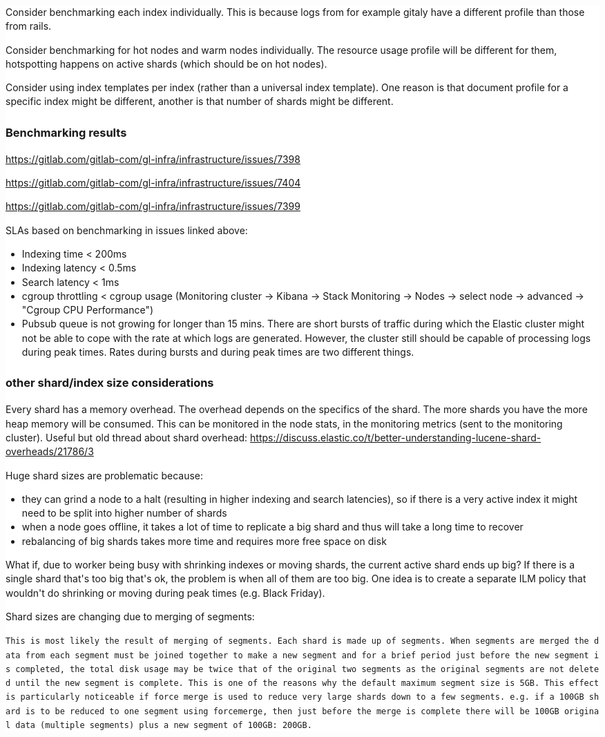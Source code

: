 Consider benchmarking each index individually. This is because logs from for example gitaly have a different profile than those from rails.

Consider benchmarking for hot nodes and warm nodes individually. The resource usage profile will be different for them, hotspotting happens on active shards (which should be on hot nodes).

Consider using index templates per index (rather than a universal index template). One reason is that document profile for a specific index might be different, another is that number of shards might be different.

### Benchmarking results ###

https://gitlab.com/gitlab-com/gl-infra/infrastructure/issues/7398

https://gitlab.com/gitlab-com/gl-infra/infrastructure/issues/7404

https://gitlab.com/gitlab-com/gl-infra/infrastructure/issues/7399

SLAs based on benchmarking in issues linked above:
- Indexing time < 200ms
- Indexing latency < 0.5ms
- Search latency < 1ms
- cgroup throttling < cgroup usage (Monitoring cluster -> Kibana -> Stack Monitoring -> Nodes -> select node -> advanced -> "Cgroup CPU Performance")
- Pubsub queue is not growing for longer than 15 mins. There are short bursts of traffic during which the Elastic cluster might not be able to cope with the rate at which logs are generated. However, the cluster still should be capable of processing logs during peak times. Rates during bursts and during peak times are two different things.

### other shard/index size considerations ###

Every shard has a memory overhead. The overhead depends on the specifics of the shard. The more shards you have the more heap memory will be consumed. This can be monitored in the node stats, in the monitoring metrics (sent to the monitoring cluster). Useful but old thread about shard overhead: https://discuss.elastic.co/t/better-understanding-lucene-shard-overheads/21786/3

Huge shard sizes are problematic because:
- they can grind a node to a halt (resulting in higher indexing and search latencies), so if there is a very active index it might need to be split into higher number of shards
- when a node goes offline, it takes a lot of time to replicate a big shard and thus will take a long time to recover
- rebalancing of big shards takes more time and requires more free space on disk

What if, due to worker being busy with shrinking indexes or moving shards, the current active shard ends up big? If there is a single shard that's too big that's ok, the problem is when all of them are too big. One idea is to create a separate ILM policy that wouldn't do shrinking or moving during peak times (e.g. Black Friday).

Shard sizes are changing due to merging of segments:
```
This is most likely the result of merging of segments. Each shard is made up of segments. When segments are merged the data from each segment must be joined together to make a new segment and for a brief period just before the new segment is completed, the total disk usage may be twice that of the original two segments as the original segments are not deleted until the new segment is complete. This is one of the reasons why the default maximum segment size is 5GB. This effect is particularly noticeable if force merge is used to reduce very large shards down to a few segments. e.g. if a 100GB shard is to be reduced to one segment using forcemerge, then just before the merge is complete there will be 100GB original data (multiple segments) plus a new segment of 100GB: 200GB.

```

